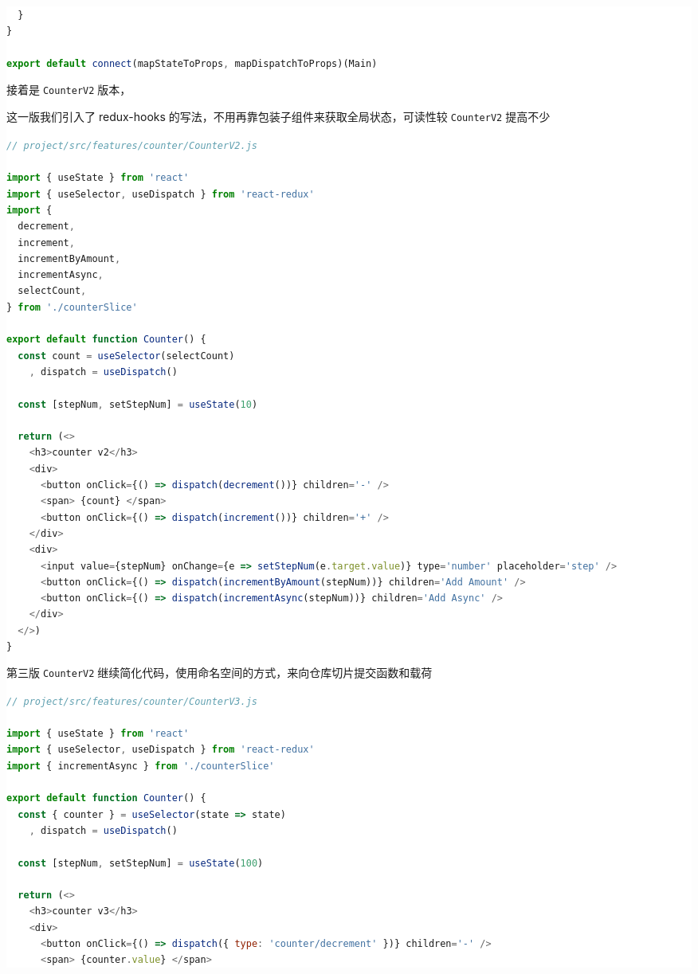 ```js
  }
}

export default connect(mapStateToProps, mapDispatchToProps)(Main)
```

接着是 `CounterV2` 版本，

这一版我们引入了 redux-hooks 的写法，不用再靠包装子组件来获取全局状态，可读性较 `CounterV2` 提高不少

```js
// project/src/features/counter/CounterV2.js

import { useState } from 'react'
import { useSelector, useDispatch } from 'react-redux'
import {
  decrement,
  increment,
  incrementByAmount,
  incrementAsync,
  selectCount,
} from './counterSlice'

export default function Counter() {
  const count = useSelector(selectCount)
    , dispatch = useDispatch()

  const [stepNum, setStepNum] = useState(10)

  return (<>
    <h3>counter v2</h3>
    <div>
      <button onClick={() => dispatch(decrement())} children='-' />
      <span> {count} </span>
      <button onClick={() => dispatch(increment())} children='+' />
    </div>
    <div>
      <input value={stepNum} onChange={e => setStepNum(e.target.value)} type='number' placeholder='step' />
      <button onClick={() => dispatch(incrementByAmount(stepNum))} children='Add Amount' />
      <button onClick={() => dispatch(incrementAsync(stepNum))} children='Add Async' />
    </div>
  </>)
}
```

第三版 `CounterV2` 继续简化代码，使用命名空间的方式，来向仓库切片提交函数和载荷

```js
// project/src/features/counter/CounterV3.js

import { useState } from 'react'
import { useSelector, useDispatch } from 'react-redux'
import { incrementAsync } from './counterSlice'

export default function Counter() {
  const { counter } = useSelector(state => state)
    , dispatch = useDispatch()

  const [stepNum, setStepNum] = useState(100)

  return (<>
    <h3>counter v3</h3>
    <div>
      <button onClick={() => dispatch({ type: 'counter/decrement' })} children='-' />
      <span> {counter.value} </span>
```
